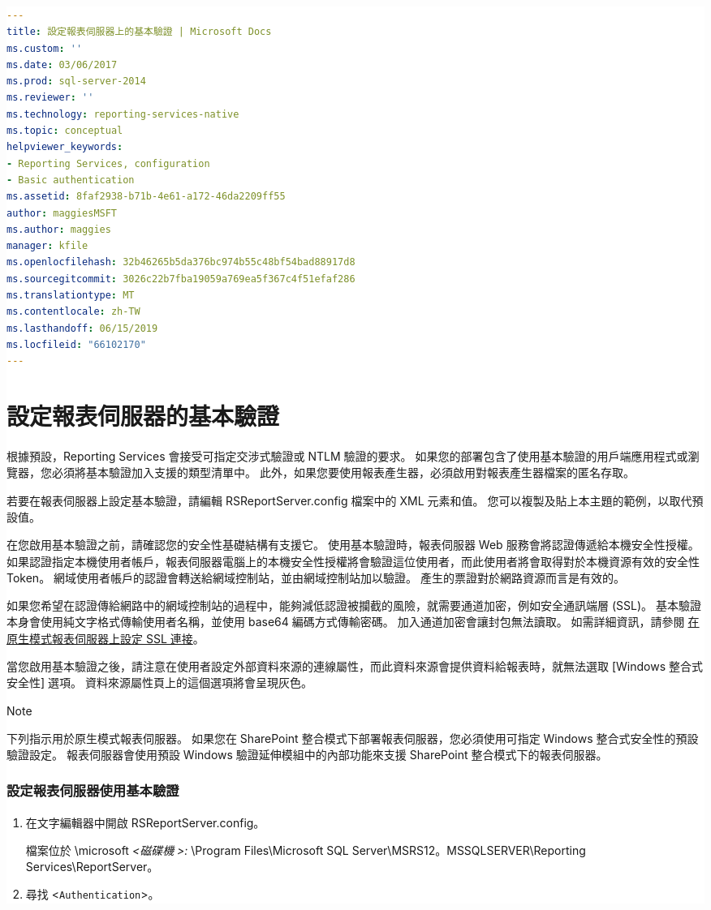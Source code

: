 ```yaml
---
title: 設定報表伺服器上的基本驗證 | Microsoft Docs
ms.custom: ''
ms.date: 03/06/2017
ms.prod: sql-server-2014
ms.reviewer: ''
ms.technology: reporting-services-native
ms.topic: conceptual
helpviewer_keywords:
- Reporting Services, configuration
- Basic authentication
ms.assetid: 8faf2938-b71b-4e61-a172-46da2209ff55
author: maggiesMSFT
ms.author: maggies
manager: kfile
ms.openlocfilehash: 32b46265b5da376bc974b55c48bf54bad88917d8
ms.sourcegitcommit: 3026c22b7fba19059a769ea5f367c4f51efaf286
ms.translationtype: MT
ms.contentlocale: zh-TW
ms.lasthandoff: 06/15/2019
ms.locfileid: "66102170"
---
```

# <a name="configure-basic-authentication-on-the-report-server"></a>設定報表伺服器的基本驗證
  根據預設，Reporting Services 會接受可指定交涉式驗證或 NTLM 驗證的要求。 如果您的部署包含了使用基本驗證的用戶端應用程式或瀏覽器，您必須將基本驗證加入支援的類型清單中。 此外，如果您要使用報表產生器，必須啟用對報表產生器檔案的匿名存取。  
  
 若要在報表伺服器上設定基本驗證，請編輯 RSReportServer.config 檔案中的 XML 元素和值。 您可以複製及貼上本主題的範例，以取代預設值。  
  
 在您啟用基本驗證之前，請確認您的安全性基礎結構有支援它。 使用基本驗證時，報表伺服器 Web 服務會將認證傳遞給本機安全性授權。 如果認證指定本機使用者帳戶，報表伺服器電腦上的本機安全性授權將會驗證這位使用者，而此使用者將會取得對於本機資源有效的安全性 Token。 網域使用者帳戶的認證會轉送給網域控制站，並由網域控制站加以驗證。 產生的票證對於網路資源而言是有效的。  
  
 如果您希望在認證傳給網路中的網域控制站的過程中，能夠減低認證被攔截的風險，就需要通道加密，例如安全通訊端層 (SSL)。 基本驗證本身會使用純文字格式傳輸使用者名稱，並使用 base64 編碼方式傳輸密碼。 加入通道加密會讓封包無法讀取。 如需詳細資訊，請參閱 [在原生模式報表伺服器上設定 SSL 連接](configure-ssl-connections-on-a-native-mode-report-server.md)。  
  
 當您啟用基本驗證之後，請注意在使用者設定外部資料來源的連線屬性，而此資料來源會提供資料給報表時，就無法選取 [Windows 整合式安全性]  選項。 資料來源屬性頁上的這個選項將會呈現灰色。  
  
> [!NOTE]  
>  下列指示用於原生模式報表伺服器。 如果您在 SharePoint 整合模式下部署報表伺服器，您必須使用可指定 Windows 整合式安全性的預設驗證設定。 報表伺服器會使用預設 Windows 驗證延伸模組中的內部功能來支援 SharePoint 整合模式下的報表伺服器。  
  
### <a name="to-configure-a-report-server-to-use-basic-authentication"></a>設定報表伺服器使用基本驗證  
  
1.  在文字編輯器中開啟 RSReportServer.config。  
  
     檔案位於 \microsoft *\<磁碟機 >:* \Program Files\Microsoft SQL Server\MSRS12。MSSQLSERVER\Reporting Services\ReportServer。  
  
2.  尋找 <`Authentication`>。  
  